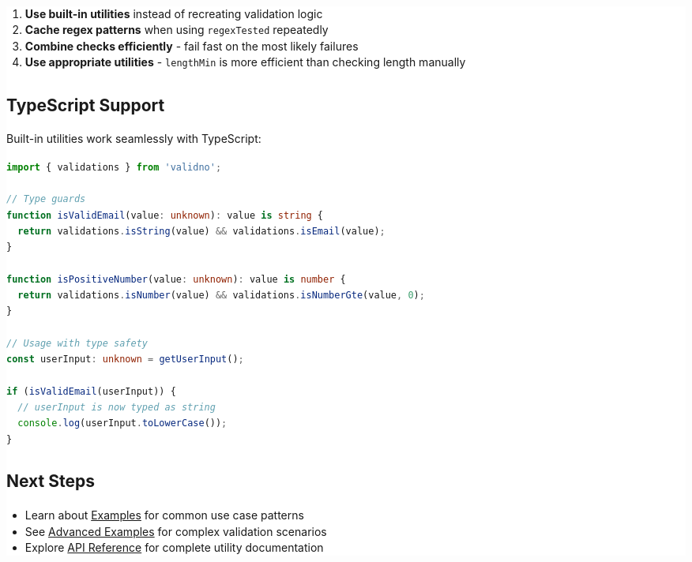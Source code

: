1. **Use built-in utilities** instead of recreating validation logic
2. **Cache regex patterns** when using `regexTested` repeatedly
3. **Combine checks efficiently** - fail fast on the most likely failures
4. **Use appropriate utilities** - `lengthMin` is more efficient than checking length manually

## TypeScript Support

Built-in utilities work seamlessly with TypeScript:

```typescript
import { validations } from 'validno';

// Type guards
function isValidEmail(value: unknown): value is string {
  return validations.isString(value) && validations.isEmail(value);
}

function isPositiveNumber(value: unknown): value is number {
  return validations.isNumber(value) && validations.isNumberGte(value, 0);
}

// Usage with type safety
const userInput: unknown = getUserInput();

if (isValidEmail(userInput)) {
  // userInput is now typed as string
  console.log(userInput.toLowerCase());
}
```

## Next Steps

- Learn about [Examples](/examples) for common use case patterns
- See [Advanced Examples](/advanced-examples) for complex validation scenarios
- Explore [API Reference](/api-reference) for complete utility documentation